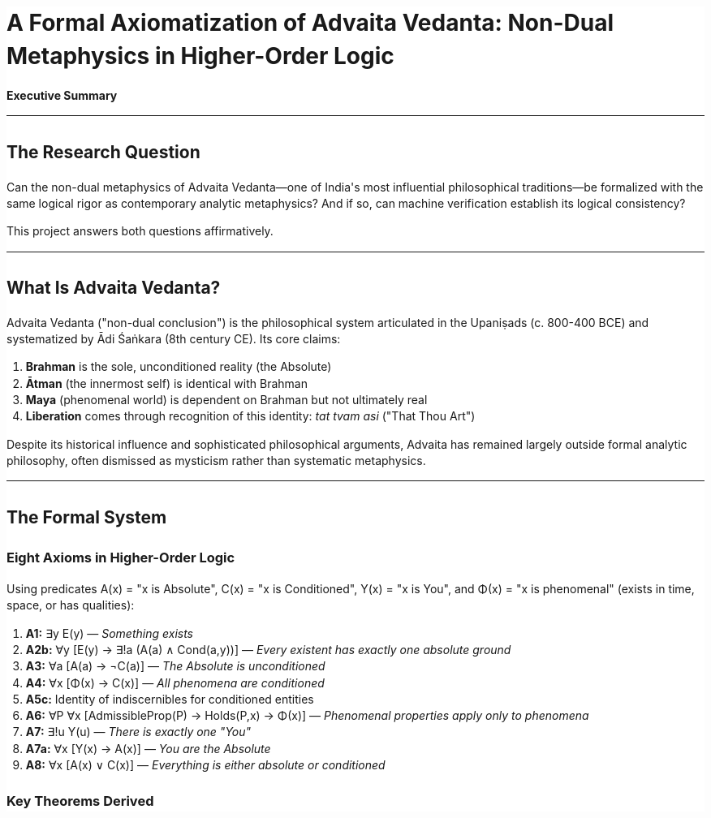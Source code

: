 # A Formal Axiomatization of Advaita Vedanta: Non-Dual Metaphysics in Higher-Order Logic

**Executive Summary**

---

## The Research Question

Can the non-dual metaphysics of Advaita Vedanta—one of India's most influential philosophical traditions—be formalized with the same logical rigor as contemporary analytic metaphysics? And if so, can machine verification establish its logical consistency?

This project answers both questions affirmatively.

---

## What Is Advaita Vedanta?

Advaita Vedanta ("non-dual conclusion") is the philosophical system articulated in the Upaniṣads (c. 800-400 BCE) and systematized by Ādi Śaṅkara (8th century CE). Its core claims:

1. **Brahman** is the sole, unconditioned reality (the Absolute)
2. **Ātman** (the innermost self) is identical with Brahman
3. **Maya** (phenomenal world) is dependent on Brahman but not ultimately real
4. **Liberation** comes through recognition of this identity: *tat tvam asi* ("That Thou Art")

Despite its historical influence and sophisticated philosophical arguments, Advaita has remained largely outside formal analytic philosophy, often dismissed as mysticism rather than systematic metaphysics.

---

## The Formal System

### **Eight Axioms in Higher-Order Logic**

Using predicates A(x) = "x is Absolute", C(x) = "x is Conditioned", Y(x) = "x is You", and Φ(x) = "x is phenomenal" (exists in time, space, or has qualities):

1. **A1:** ∃y E(y) — *Something exists*
2. **A2b:** ∀y [E(y) → ∃!a (A(a) ∧ Cond(a,y))] — *Every existent has exactly one absolute ground*
3. **A3:** ∀a [A(a) → ¬C(a)] — *The Absolute is unconditioned*
4. **A4:** ∀x [Φ(x) → C(x)] — *All phenomena are conditioned*
5. **A5c:** Identity of indiscernibles for conditioned entities
6. **A6:** ∀P ∀x [AdmissibleProp(P) → Holds(P,x) → Φ(x)] — *Phenomenal properties apply only to phenomena*
7. **A7:** ∃!u Y(u) — *There is exactly one "You"*
8. **A7a:** ∀x [Y(x) → A(x)] — *You are the Absolute*
9. **A8:** ∀x [A(x) ∨ C(x)] — *Everything is either absolute or conditioned*

### **Key Theorems Derived**
